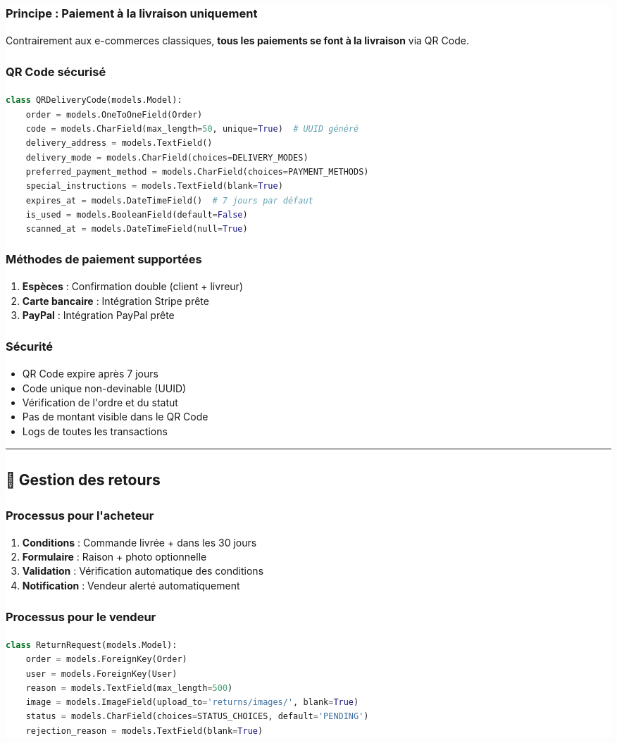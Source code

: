 ### Principe : Paiement à la livraison uniquement
Contrairement aux e-commerces classiques, **tous les paiements se font à la livraison** via QR Code.

### QR Code sécurisé
```python
class QRDeliveryCode(models.Model):
    order = models.OneToOneField(Order)
    code = models.CharField(max_length=50, unique=True)  # UUID généré
    delivery_address = models.TextField()
    delivery_mode = models.CharField(choices=DELIVERY_MODES)
    preferred_payment_method = models.CharField(choices=PAYMENT_METHODS)
    special_instructions = models.TextField(blank=True)
    expires_at = models.DateTimeField()  # 7 jours par défaut
    is_used = models.BooleanField(default=False)
    scanned_at = models.DateTimeField(null=True)
```

### Méthodes de paiement supportées
1. **Espèces** : Confirmation double (client + livreur)
2. **Carte bancaire** : Intégration Stripe prête
3. **PayPal** : Intégration PayPal prête

### Sécurité
- QR Code expire après 7 jours
- Code unique non-devinable (UUID)
- Vérification de l'ordre et du statut
- Pas de montant visible dans le QR Code
- Logs de toutes les transactions

---

## 🔄 Gestion des retours

### Processus pour l'acheteur
1. **Conditions** : Commande livrée + dans les 30 jours
2. **Formulaire** : Raison + photo optionnelle
3. **Validation** : Vérification automatique des conditions
4. **Notification** : Vendeur alerté automatiquement

### Processus pour le vendeur
```python
class ReturnRequest(models.Model):
    order = models.ForeignKey(Order)
    user = models.ForeignKey(User)
    reason = models.TextField(max_length=500)
    image = models.ImageField(upload_to='returns/images/', blank=True)
    status = models.CharField(choices=STATUS_CHOICES, default='PENDING')
    rejection_reason = models.TextField(blank=True)
```
